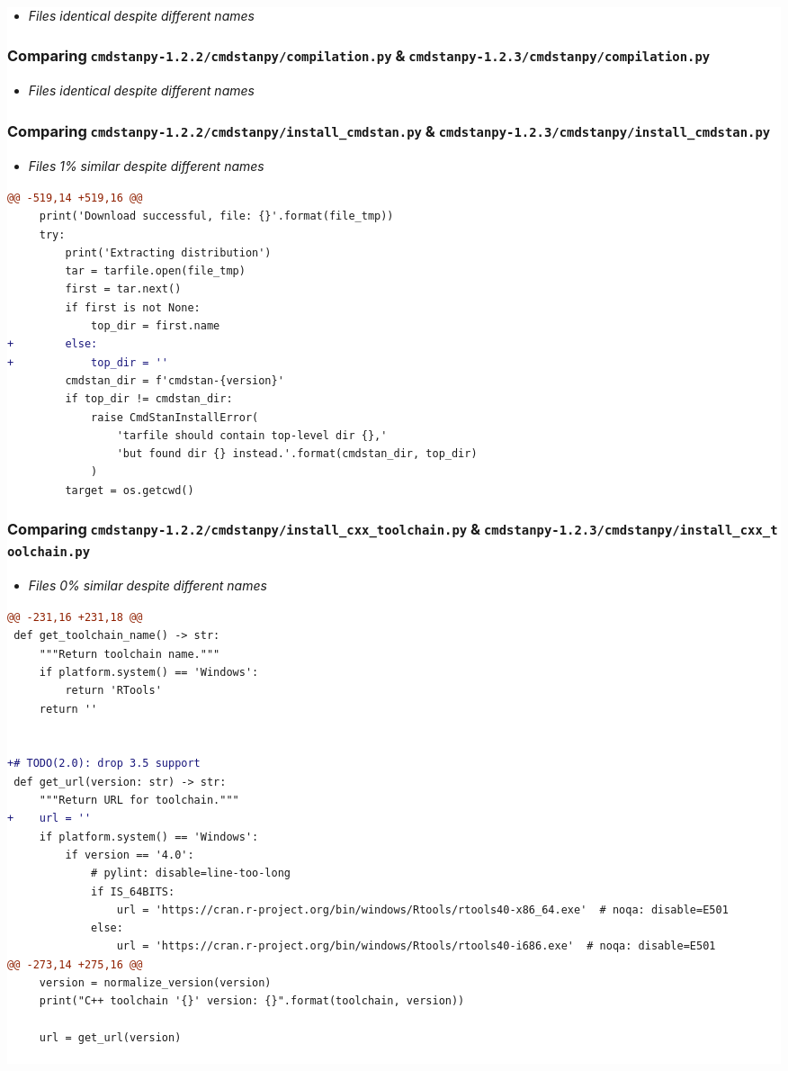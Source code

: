  * *Files identical despite different names*

### Comparing `cmdstanpy-1.2.2/cmdstanpy/compilation.py` & `cmdstanpy-1.2.3/cmdstanpy/compilation.py`

 * *Files identical despite different names*

### Comparing `cmdstanpy-1.2.2/cmdstanpy/install_cmdstan.py` & `cmdstanpy-1.2.3/cmdstanpy/install_cmdstan.py`

 * *Files 1% similar despite different names*

```diff
@@ -519,14 +519,16 @@
     print('Download successful, file: {}'.format(file_tmp))
     try:
         print('Extracting distribution')
         tar = tarfile.open(file_tmp)
         first = tar.next()
         if first is not None:
             top_dir = first.name
+        else:
+            top_dir = ''
         cmdstan_dir = f'cmdstan-{version}'
         if top_dir != cmdstan_dir:
             raise CmdStanInstallError(
                 'tarfile should contain top-level dir {},'
                 'but found dir {} instead.'.format(cmdstan_dir, top_dir)
             )
         target = os.getcwd()
```

### Comparing `cmdstanpy-1.2.2/cmdstanpy/install_cxx_toolchain.py` & `cmdstanpy-1.2.3/cmdstanpy/install_cxx_toolchain.py`

 * *Files 0% similar despite different names*

```diff
@@ -231,16 +231,18 @@
 def get_toolchain_name() -> str:
     """Return toolchain name."""
     if platform.system() == 'Windows':
         return 'RTools'
     return ''
 
 
+# TODO(2.0): drop 3.5 support
 def get_url(version: str) -> str:
     """Return URL for toolchain."""
+    url = ''
     if platform.system() == 'Windows':
         if version == '4.0':
             # pylint: disable=line-too-long
             if IS_64BITS:
                 url = 'https://cran.r-project.org/bin/windows/Rtools/rtools40-x86_64.exe'  # noqa: disable=E501
             else:
                 url = 'https://cran.r-project.org/bin/windows/Rtools/rtools40-i686.exe'  # noqa: disable=E501
@@ -273,14 +275,16 @@
     version = normalize_version(version)
     print("C++ toolchain '{}' version: {}".format(toolchain, version))
 
     url = get_url(version)
 
```